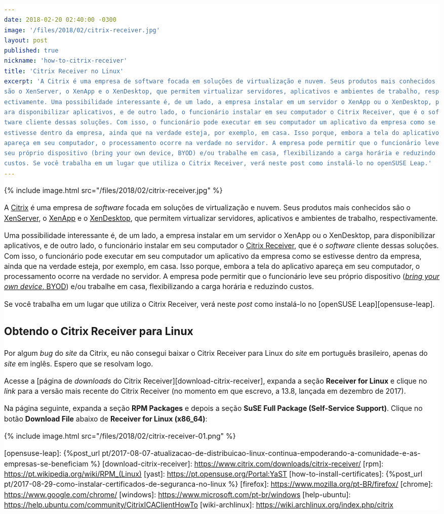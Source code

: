 ```yaml
---
date: 2018-02-20 02:40:00 -0300
image: '/files/2018/02/citrix-receiver.jpg'
layout: post
published: true
nickname: 'how-to-citrix-receiver'
title: 'Citrix Receiver no Linux'
excerpt: 'A Citrix é uma empresa de software focada em soluções de virtualização e nuvem. Seus produtos mais conhecidos são o XenServer, o XenApp e o XenDesktop, que permitem virtualizar servidores, aplicativos e ambientes de trabalho, respectivamente. Uma possibilidade interessante é, de um lado, a empresa instalar em um servidor o XenApp ou o XenDesktop, para disponibilizar aplicativos, e de outro lado, o funcionário instalar em seu computador o Citrix Receiver, que é o software cliente dessas soluções. Com isso, o funcionário pode executar em seu computador um aplicativo da empresa como se estivesse dentro da empresa, ainda que na verdade esteja, por exemplo, em casa. Isso porque, embora a tela do aplicativo apareça em seu computador, o processamento ocorre na verdade no servidor. A empresa pode permitir que o funcionário leve seu próprio dispositivo (bring your own device, BYOD) e/ou trabalhe em casa, flexibilizando a carga horária e reduzindo custos. Se você trabalha em um lugar que utiliza o Citrix Receiver, verá neste post como instalá-lo no openSUSE Leap.'
---
```


{% include image.html src="/files/2018/02/citrix-receiver.jpg" %}

A [Citrix][citrix] é uma empresa de *software* focada em soluções de virtualização e nuvem. Seus produtos mais conhecidos são o [XenServer][xenserver], o [XenApp][xenapp-e-xendesktop] e o [XenDesktop][xenapp-e-xendesktop], que permitem virtualizar servidores, aplicativos e ambientes de trabalho, respectivamente.

Uma possibilidade interessante é, de um lado, a empresa instalar em um servidor o XenApp ou o XenDesktop, para disponibilizar aplicativos, e de outro lado, o funcionário instalar em seu computador o [Citrix Receiver][citrix-receiver], que é o *software* cliente dessas soluções. Com isso, o funcionário pode executar em seu computador um aplicativo da empresa como se estivesse dentro da empresa, ainda que na verdade esteja, por exemplo, em casa. Isso porque, embora a tela do aplicativo apareça em seu computador, o processamento ocorre na verdade no servidor. A empresa pode permitir que o funcionário leve seu próprio dispositivo ([*bring your own device*, BYOD][byod]) e/ou trabalhe em casa, flexibilizando a carga horária e reduzindo custos.

Se você trabalha em um lugar que utiliza o Citrix Receiver, verá neste *post* como instalá-lo no [openSUSE Leap][opensuse-leap].

## Obtendo o Citrix Receiver para Linux

Por algum *bug* do *site* da Citrix, eu não consegui baixar o Citrix Receiver para Linux do *site* em português brasileiro, apenas do *site* em inglês. Espero que se resolvam logo.

Acesse a [página de *downloads* do Citrix Receiver][download-citrix-receiver], expanda a seção **Receiver for Linux** e clique no *link* para a versão mais recente do Citrix Receiver (no momento em que escrevo, a 13.8, lançada em dezembro de 2017).

Na página seguinte, expanda a seção **RPM Packages** e depois a seção **SuSE Full Package (Self-Service Support)**. Clique no botão **Download File** abaixo de **Receiver for Linux (x86_64)**:

{% include image.html src="/files/2018/02/citrix-receiver-01.png" %}


[citrix]:                       https://www.citrix.com.br
[xenserver]:                    https://www.citrix.com.br/products/xenserver/
[xenapp-e-xendesktop]:          https://www.citrix.com.br/products/xenapp-xendesktop/
[citrix-receiver]:              https://www.citrix.com.br/products/receiver/
[byod]:                         https://pt.wikipedia.org/wiki/Bring_your_own_device
[opensuse-leap]:                {%post_url pt/2017-08-07-atualizacao-de-distribuicao-linux-continua-empoderando-a-comunidade-e-as-empresas-se-beneficiam %}
[download-citrix-receiver]:     https://www.citrix.com/downloads/citrix-receiver/
[rpm]:                          https://pt.wikipedia.org/wiki/RPM_(Linux)
[yast]:                         https://pt.opensuse.org/Portal:YaST
[how-to-install-certificates]:  {%post_url pt/2017-08-29-como-instalar-certificados-de-seguranca-no-linux %}
[firefox]:                      https://www.mozilla.org/pt-BR/firefox/
[chrome]:                       https://www.google.com/chrome/
[windows]:                      https://www.microsoft.com/pt-br/windows
[help-ubuntu]:                  https://help.ubuntu.com/community/CitrixICAClientHowTo
[wiki-archlinux]:               https://wiki.archlinux.org/index.php/citrix